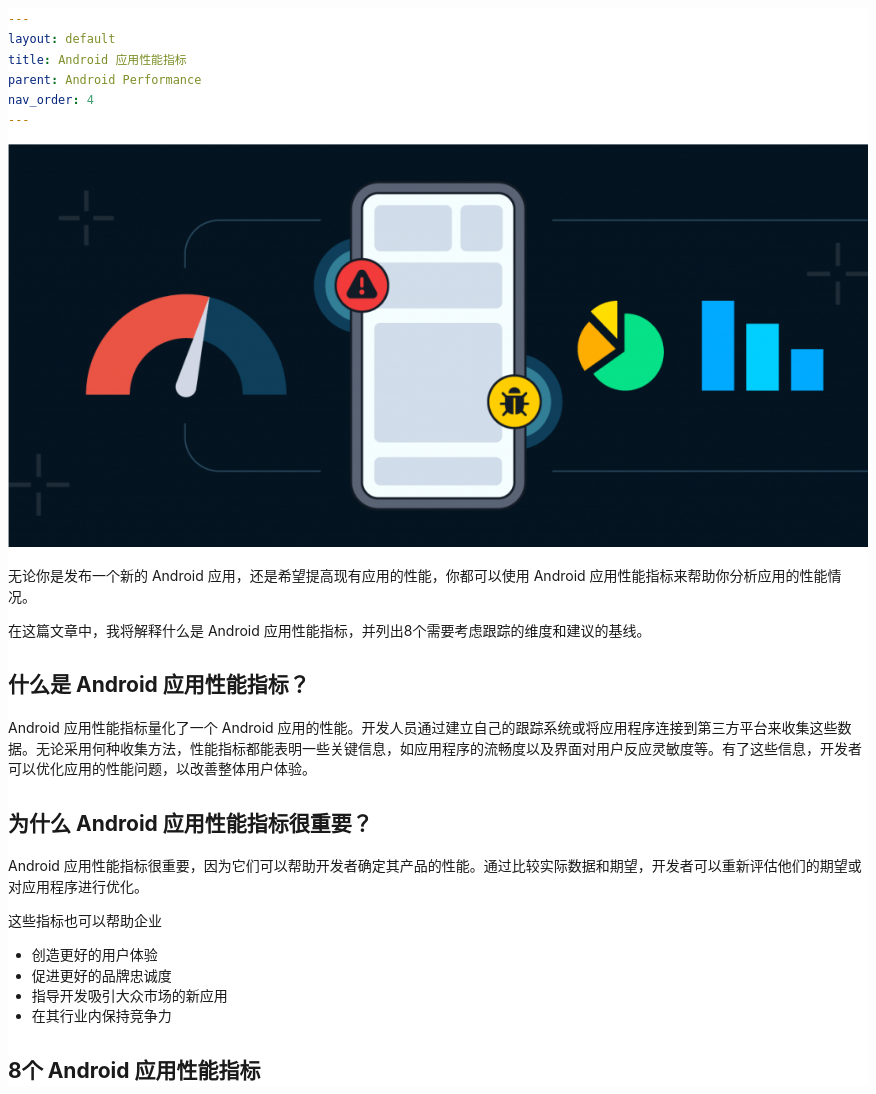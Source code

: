```yaml
---
layout: default
title: Android 应用性能指标
parent: Android Performance
nav_order: 4
---
```


![July2019_Articles_01_Mobile-APM-tools.png](./assets/metrics.png)

无论你是发布一个新的 Android 应用，还是希望提高现有应用的性能，你都可以使用 Android 应用性能指标来帮助你分析应用的性能情况。

在这篇文章中，我将解释什么是 Android 应用性能指标，并列出8个需要考虑跟踪的维度和建议的基线。

## 什么是 Android 应用性能指标？

Android 应用性能指标量化了一个 Android 应用的性能。开发人员通过建立自己的跟踪系统或将应用程序连接到第三方平台来收集这些数据。无论采用何种收集方法，性能指标都能表明一些关键信息，如应用程序的流畅度以及界面对用户反应灵敏度等。有了这些信息，开发者可以优化应用的性能问题，以改善整体用户体验。

## 为什么 Android 应用性能指标很重要？

Android 应用性能指标很重要，因为它们可以帮助开发者确定其产品的性能。通过比较实际数据和期望，开发者可以重新评估他们的期望或对应用程序进行优化。

这些指标也可以帮助企业
- 创造更好的用户体验
- 促进更好的品牌忠诚度
- 指导开发吸引大众市场的新应用
- 在其行业内保持竞争力

## 8个 Android 应用性能指标
